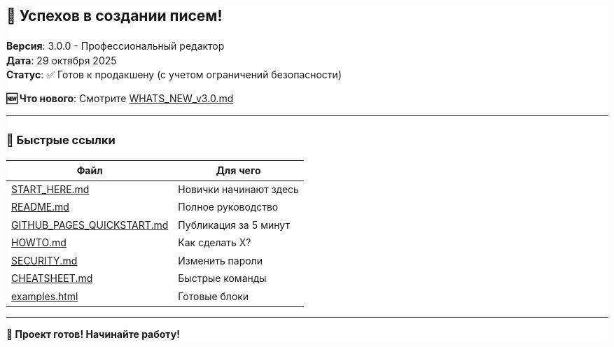 
## 🚀 Успехов в создании писем!

**Версия**: 3.0.0 - Профессиональный редактор  
**Дата**: 29 октября 2025  
**Статус**: ✅ Готов к продакшену (с учетом ограничений безопасности)

**🆕 Что нового**: Смотрите [WHATS_NEW_v3.0.md](WHATS_NEW_v3.0.md)

---

### 📌 Быстрые ссылки

| Файл | Для чего |
|------|----------|
| [START_HERE.md](START_HERE.md) | Новички начинают здесь |
| [README.md](README.md) | Полное руководство |
| [GITHUB_PAGES_QUICKSTART.md](GITHUB_PAGES_QUICKSTART.md) | Публикация за 5 минут |
| [HOWTO.md](HOWTO.md) | Как сделать X? |
| [SECURITY.md](SECURITY.md) | Изменить пароли |
| [CHEATSHEET.md](CHEATSHEET.md) | Быстрые команды |
| [examples.html](examples.html) | Готовые блоки |

---

**🎊 Проект готов! Начинайте работу!**

